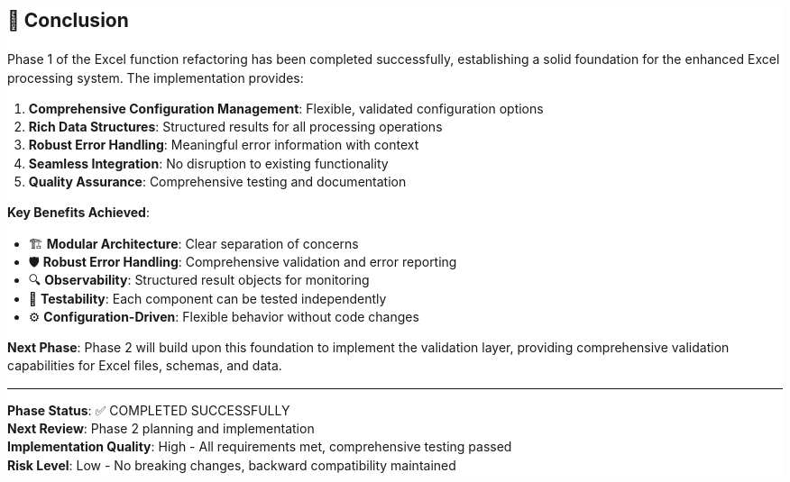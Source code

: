 
## 🌟 **Conclusion**

Phase 1 of the Excel function refactoring has been completed successfully, establishing a solid foundation for the enhanced Excel processing system. The implementation provides:

1. **Comprehensive Configuration Management**: Flexible, validated configuration options
2. **Rich Data Structures**: Structured results for all processing operations
3. **Robust Error Handling**: Meaningful error information with context
4. **Seamless Integration**: No disruption to existing functionality
5. **Quality Assurance**: Comprehensive testing and documentation

**Key Benefits Achieved**:
- 🏗️ **Modular Architecture**: Clear separation of concerns
- 🛡️ **Robust Error Handling**: Comprehensive validation and error reporting
- 🔍 **Observability**: Structured result objects for monitoring
- 🧪 **Testability**: Each component can be tested independently
- ⚙️ **Configuration-Driven**: Flexible behavior without code changes

**Next Phase**: Phase 2 will build upon this foundation to implement the validation layer, providing comprehensive validation capabilities for Excel files, schemas, and data.

---

**Phase Status**: ✅ COMPLETED SUCCESSFULLY  
**Next Review**: Phase 2 planning and implementation  
**Implementation Quality**: High - All requirements met, comprehensive testing passed  
**Risk Level**: Low - No breaking changes, backward compatibility maintained
